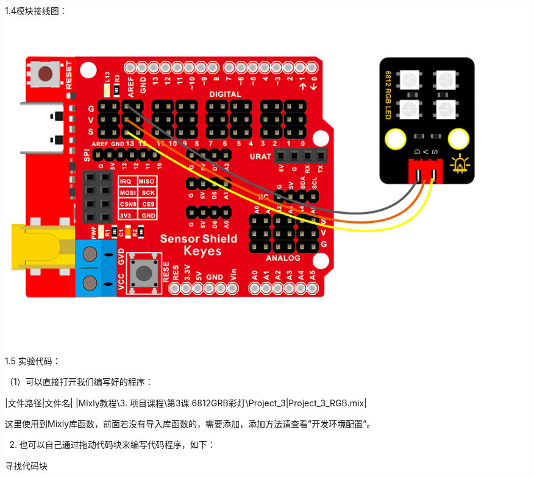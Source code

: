 1.4模块接线图：

![](media/bc1dac43f55da545bdaf7e4feba6ef4c.png)

1.5 实验代码： 

（1）可以直接打开我们编写好的程序：

|文件路径|文件名|
|Mixly教程\3. 项目课程\第3课 6812GRB彩灯\Project_3|Project_3_RGB.mix|

这里使用到Mixly库函数，前面若没有导入库函数的，需要添加，添加方法请查看”开发环境配置”。

2.  也可以自己通过拖动代码块来编写代码程序，如下：

寻找代码块
